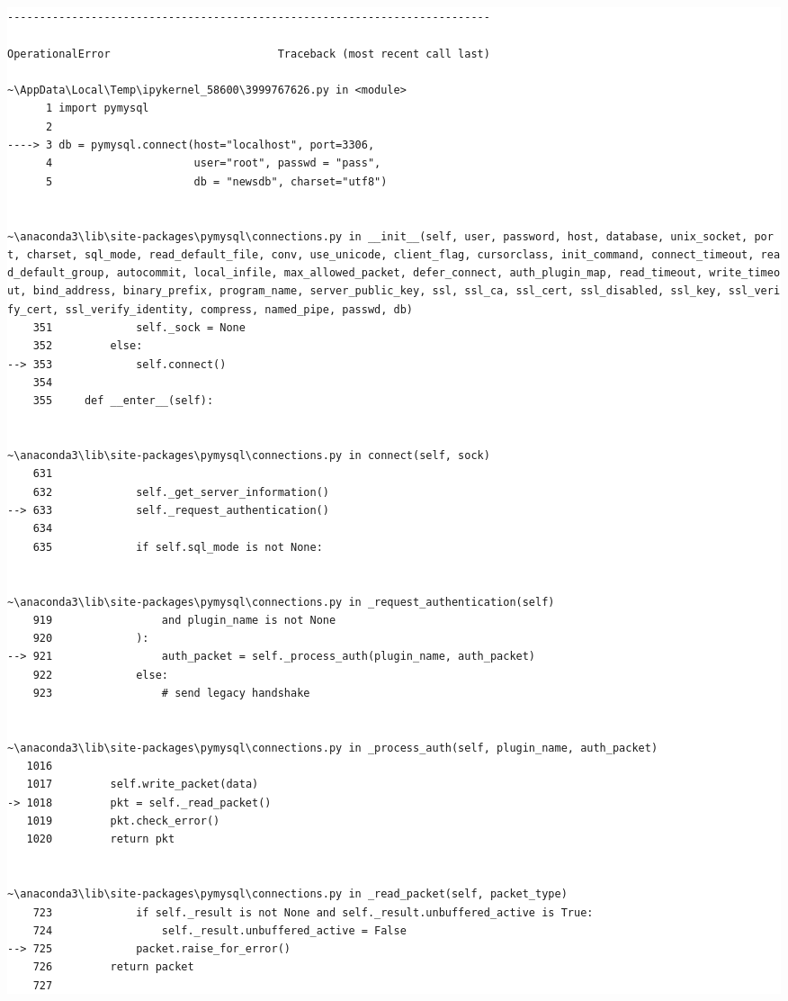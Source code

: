     ---------------------------------------------------------------------------

    OperationalError                          Traceback (most recent call last)

    ~\AppData\Local\Temp\ipykernel_58600\3999767626.py in <module>
          1 import pymysql
          2
    ----> 3 db = pymysql.connect(host="localhost", port=3306,
          4                      user="root", passwd = "pass",
          5                      db = "newsdb", charset="utf8")


    ~\anaconda3\lib\site-packages\pymysql\connections.py in __init__(self, user, password, host, database, unix_socket, port, charset, sql_mode, read_default_file, conv, use_unicode, client_flag, cursorclass, init_command, connect_timeout, read_default_group, autocommit, local_infile, max_allowed_packet, defer_connect, auth_plugin_map, read_timeout, write_timeout, bind_address, binary_prefix, program_name, server_public_key, ssl, ssl_ca, ssl_cert, ssl_disabled, ssl_key, ssl_verify_cert, ssl_verify_identity, compress, named_pipe, passwd, db)
        351             self._sock = None
        352         else:
    --> 353             self.connect()
        354
        355     def __enter__(self):


    ~\anaconda3\lib\site-packages\pymysql\connections.py in connect(self, sock)
        631
        632             self._get_server_information()
    --> 633             self._request_authentication()
        634
        635             if self.sql_mode is not None:


    ~\anaconda3\lib\site-packages\pymysql\connections.py in _request_authentication(self)
        919                 and plugin_name is not None
        920             ):
    --> 921                 auth_packet = self._process_auth(plugin_name, auth_packet)
        922             else:
        923                 # send legacy handshake


    ~\anaconda3\lib\site-packages\pymysql\connections.py in _process_auth(self, plugin_name, auth_packet)
       1016
       1017         self.write_packet(data)
    -> 1018         pkt = self._read_packet()
       1019         pkt.check_error()
       1020         return pkt


    ~\anaconda3\lib\site-packages\pymysql\connections.py in _read_packet(self, packet_type)
        723             if self._result is not None and self._result.unbuffered_active is True:
        724                 self._result.unbuffered_active = False
    --> 725             packet.raise_for_error()
        726         return packet
        727
